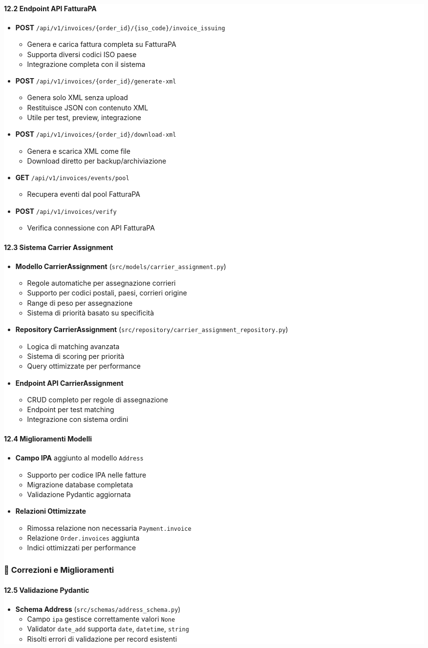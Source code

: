 #### **12.2 Endpoint API FatturaPA**
- **POST** `/api/v1/invoices/{order_id}/{iso_code}/invoice_issuing`
  - Genera e carica fattura completa su FatturaPA
  - Supporta diversi codici ISO paese
  - Integrazione completa con il sistema

- **POST** `/api/v1/invoices/{order_id}/generate-xml`
  - Genera solo XML senza upload
  - Restituisce JSON con contenuto XML
  - Utile per test, preview, integrazione

- **POST** `/api/v1/invoices/{order_id}/download-xml`
  - Genera e scarica XML come file
  - Download diretto per backup/archiviazione

- **GET** `/api/v1/invoices/events/pool`
  - Recupera eventi dal pool FatturaPA

- **POST** `/api/v1/invoices/verify`
  - Verifica connessione con API FatturaPA

#### **12.3 Sistema Carrier Assignment**
- **Modello CarrierAssignment** (`src/models/carrier_assignment.py`)
  - Regole automatiche per assegnazione corrieri
  - Supporto per codici postali, paesi, corrieri origine
  - Range di peso per assegnazione
  - Sistema di priorità basato su specificità

- **Repository CarrierAssignment** (`src/repository/carrier_assignment_repository.py`)
  - Logica di matching avanzata
  - Sistema di scoring per priorità
  - Query ottimizzate per performance

- **Endpoint API CarrierAssignment**
  - CRUD completo per regole di assegnazione
  - Endpoint per test matching
  - Integrazione con sistema ordini

#### **12.4 Miglioramenti Modelli**
- **Campo IPA** aggiunto al modello `Address`
  - Supporto per codice IPA nelle fatture
  - Migrazione database completata
  - Validazione Pydantic aggiornata

- **Relazioni Ottimizzate**
  - Rimossa relazione non necessaria `Payment.invoice`
  - Relazione `Order.invoices` aggiunta
  - Indici ottimizzati per performance

### 🔧 **Correzioni e Miglioramenti**

#### **12.5 Validazione Pydantic**
- **Schema Address** (`src/schemas/address_schema.py`)
  - Campo `ipa` gestisce correttamente valori `None`
  - Validator `date_add` supporta `date`, `datetime`, `string`
  - Risolti errori di validazione per record esistenti
